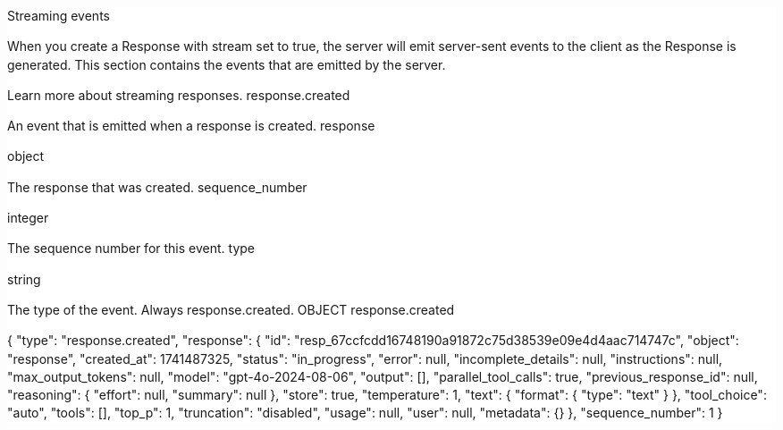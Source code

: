 Streaming events

When you create a Response with stream set to true, the server will emit server-sent events to the client as the Response is generated. This section contains the events that are emitted by the server.

Learn more about streaming responses.
response.created

An event that is emitted when a response is created.
response

object

The response that was created.
sequence_number

integer

The sequence number for this event.
type

string

The type of the event. Always response.created.
OBJECT response.created

{
"type": "response.created",
"response": {
"id": "resp_67ccfcdd16748190a91872c75d38539e09e4d4aac714747c",
"object": "response",
"created_at": 1741487325,
"status": "in_progress",
"error": null,
"incomplete_details": null,
"instructions": null,
"max_output_tokens": null,
"model": "gpt-4o-2024-08-06",
"output": [],
"parallel_tool_calls": true,
"previous_response_id": null,
"reasoning": {
"effort": null,
"summary": null
},
"store": true,
"temperature": 1,
"text": {
"format": {
"type": "text"
}
},
"tool_choice": "auto",
"tools": [],
"top_p": 1,
"truncation": "disabled",
"usage": null,
"user": null,
"metadata": {}
},
"sequence_number": 1
}
